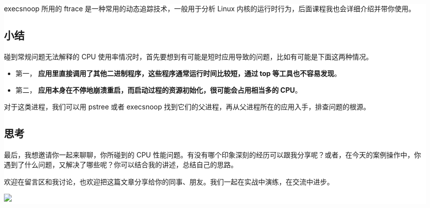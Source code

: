 execsnoop 所用的 ftrace 是一种常用的动态追踪技术，一般用于分析 Linux 内核的运行时行为，后面课程我也会详细介绍并带你使用。

## 小结

碰到常规问题无法解释的 CPU 使用率情况时，首先要想到有可能是短时应用导致的问题，比如有可能是下面这两种情况。

- 第一， **应用里直接调用了其他二进制程序，这些程序通常运行时间比较短，通过 top 等工具也不容易发现**。

- 第二， **应用本身在不停地崩溃重启，而启动过程的资源初始化，很可能会占用相当多的 CPU**。


对于这类进程，我们可以用 pstree 或者 execsnoop 找到它们的父进程，再从父进程所在的应用入手，排查问题的根源。

## 思考

最后，我想邀请你一起来聊聊，你所碰到的 CPU 性能问题。有没有哪个印象深刻的经历可以跟我分享呢？或者，在今天的案例操作中，你遇到了什么问题，又解决了哪些呢？你可以结合我的讲述，总结自己的思路。

欢迎在留言区和我讨论，也欢迎把这篇文章分享给你的同事、朋友。我们一起在实战中演练，在交流中进步。

![](https://static001.geekbang.org/resource/image/56/52/565d66d658ad23b2f4997551db153852.jpg?wh=1110*549)